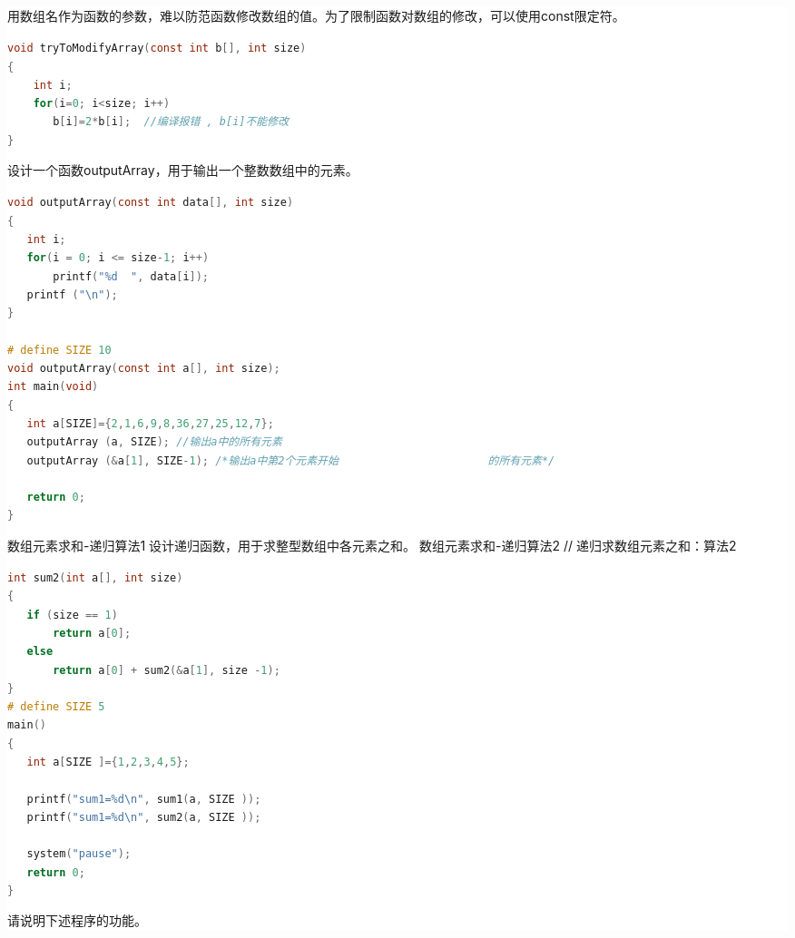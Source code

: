 用数组名作为函数的参数，难以防范函数修改数组的值。为了限制函数对数组的修改，可以使用const限定符。
```c
void tryToModifyArray(const int b[], int size)
{
    int i;
    for(i=0; i<size; i++)
       b[i]=2*b[i];  //编译报错 , b[i]不能修改
}
```


设计一个函数outputArray，用于输出一个整数数组中的元素。
```c
void outputArray(const int data[], int size)
{
   int i;
   for(i = 0; i <= size-1; i++)
       printf("%d  ", data[i]);
   printf ("\n");
}

# define SIZE 10
void outputArray(const int a[], int size); 
int main(void)
{
   int a[SIZE]={2,1,6,9,8,36,27,25,12,7}; 
   outputArray (a, SIZE); //输出a中的所有元素
   outputArray (&a[1], SIZE-1); /*输出a中第2个元素开始						的所有元素*/
   
   return 0;
} 
```
数组元素求和-递归算法1
设计递归函数，用于求整型数组中各元素之和。
数组元素求和-递归算法2
// 递归求数组元素之和：算法2
```c
int sum2(int a[], int size)
{
   if (size == 1)
       return a[0];
   else
	   return a[0] + sum2(&a[1], size -1);
}
# define SIZE 5
main()
{
   int a[SIZE ]={1,2,3,4,5};

   printf("sum1=%d\n", sum1(a, SIZE ));    
   printf("sum1=%d\n", sum2(a, SIZE )); 
   
   system("pause");
   return 0;
}
```
请说明下述程序的功能。
